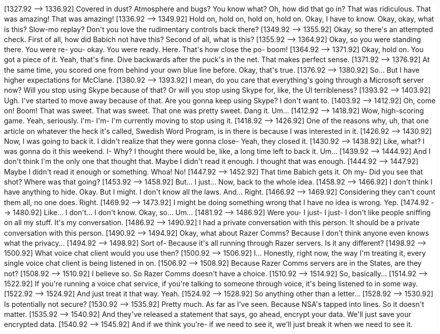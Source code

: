 [1327.92 --> 1336.92]  Covered in dust? Atmosphere and bugs? You know what? Oh, how did that go in? That was ridiculous. That was amazing! That was amazing!
[1336.92 --> 1349.92]  Hold on, hold on, hold on, hold on. Okay, I have to know. Okay, okay, what is this? Slow-mo replay? Don't you love the rudimentary controls back there?
[1349.92 --> 1355.92]  Okay, so there's an attempted check. First of all, how did Babich not have this? Second of all, what is this?
[1355.92 --> 1364.92]  Okay, so you were standing there. You were re- you- okay. You were ready. Here. That's how close the po- boom!
[1364.92 --> 1371.92]  Okay, hold on. You got a piece of it. Yeah, that's fine. Dive backwards after the puck's in the net. That makes perfect sense.
[1371.92 --> 1376.92]  At the same time, you scored one from behind your own blue line before. Okay, that's true.
[1376.92 --> 1380.92]  So... But I have higher expectations for McClane.
[1380.92 --> 1393.92]  I mean, do you care that everything's going through a Microsoft server now? Will you stop using Skype because of that? Or will you stop using Skype for, like, the UI terribleness?
[1393.92 --> 1403.92]  Ugh. I've started to move away because of that. Are you gonna keep using Skype? I don't want to.
[1403.92 --> 1412.92]  Oh, come on! Boom! That was sweet. That was sweet. That one was pretty sweet. Dang it. Um...
[1412.92 --> 1418.92]  Wow, high-scoring game. Yeah, seriously. I'm- I'm- I'm currently moving to stop using it.
[1418.92 --> 1426.92]  One of the reasons why, uh, that one article on whatever the heck it's called, Swedish Word Program, is in there is because I was interested in it.
[1426.92 --> 1430.92]  Now, I was going to back it. I didn't realize that they were gonna close- Yeah, they closed it.
[1430.92 --> 1438.92]  Like, what? I was gonna do it this weekend. I- Why? I thought there would be, like, a long time left to back it. Um...
[1439.92 --> 1444.92]  And I don't think I'm the only one that thought that. Maybe I didn't read it enough. I thought that was enough.
[1444.92 --> 1447.92]  Maybe I didn't read it enough or something. Whoa! No!
[1447.92 --> 1452.92]  That time Babich gets it. Oh my- Did you see that shot? Where was that going?
[1453.92 --> 1458.92]  But... I just... Now, back to the whole idea.
[1458.92 --> 1466.92]  I don't think I have anything to hide. Okay. But I might. I don't know all the laws. And... Right.
[1466.92 --> 1469.92]  Considering they can't count them all, no one does. Right.
[1469.92 --> 1473.92]  I might be doing something wrong that I have no idea is wrong. Yep.
[1474.92 --> 1480.92]  Like... I don't... I don't know. Okay, so... Um...
[1481.92 --> 1486.92]  Were you- I just- I just- I don't like people sniffing on all my stuff. It's my conversation.
[1486.92 --> 1490.92]  I had a private conversation with this person. It should be a private conversation with this person.
[1490.92 --> 1494.92]  Okay, what about Razer Comms? Because I don't think anyone even knows what the privacy...
[1494.92 --> 1498.92]  Sort of- Because it's all running through Razer servers. Is it any different?
[1498.92 --> 1500.92]  What voice chat client would you use then?
[1500.92 --> 1506.92]  I... Honestly, right now, the way I'm treating it, every single voice chat client is being listened in on.
[1506.92 --> 1508.92]  Because Razer Comms servers are in the States, are they not?
[1508.92 --> 1510.92]  I believe so. So Razer Comms doesn't have a choice.
[1510.92 --> 1514.92]  So, basically...
[1514.92 --> 1522.92]  If you're running a voice chat service, if you're talking to someone through voice, it's being listened to in some way.
[1522.92 --> 1524.92]  And just treat it that way. Yeah.
[1524.92 --> 1528.92]  So anything other than a letter...
[1528.92 --> 1530.92]  Is potentially not secure?
[1530.92 --> 1535.92]  Pretty much. As far as I've seen. Because NSA's tapped into lines. So it doesn't matter.
[1535.92 --> 1540.92]  And they've released a statement that says, go ahead, encrypt your data. We'll just save your encrypted data.
[1540.92 --> 1545.92]  And if we think you're- if we need to see it, we'll just break it when we need to see it.